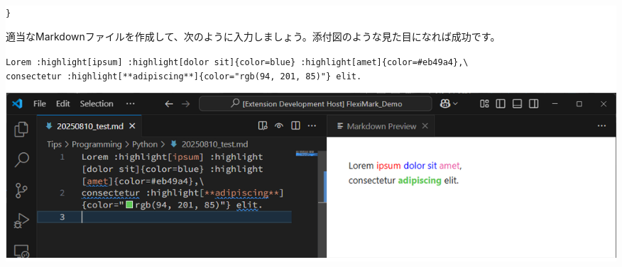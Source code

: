 ```javascript title="parserPlugin.js" {6-16,26-47}
}
```

適当なMarkdownファイルを作成して、次のように入力しましょう。添付図のような見た目になれば成功です。


```plaintext collapse
Lorem :highlight[ipsum] :highlight[dolor sit]{color=blue} :highlight[amet]{color=#eb49a4},\
consectetur :highlight[**adipiscing**]{color="rgb(94, 201, 85)"} elit. 
```

![](img/extend-syntax/04_extend_sample.webp)